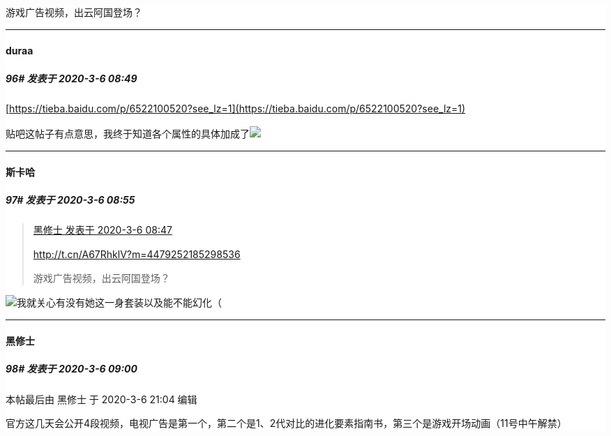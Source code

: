 游戏广告视频，出云阿国登场？








-----

####  duraa  
##### 96#       发表于 2020-3-6 08:49



[https://tieba.baidu.com/p/6522100520?see_lz=1](https://tieba.baidu.com/p/6522100520?see_lz=1)


贴吧这帖子有点意思，我终于知道各个属性的具体加成了<img src="https://static.saraba1st.com/image/smiley/face2017/068.png" referrerpolicy="no-referrer">







-----

####  斯卡哈  
##### 97#       发表于 2020-3-6 08:55



<blockquote><a href="httphttps://bbs.saraba1st.com/2b/forum.php?mod=redirect&amp;goto=findpost&amp;pid=46632807&amp;ptid=1916462" target="_blank">黑修士 发表于 2020-3-6 08:47</a>

http://t.cn/A67RhklV?m=4479252185298536


游戏广告视频，出云阿国登场？</blockquote>
<img src="https://static.saraba1st.com/image/smiley/face2017/037.png" referrerpolicy="no-referrer">我就关心有没有她这一身套装以及能不能幻化（







-----

####  黑修士  
##### 98#       发表于 2020-3-6 09:00



 本帖最后由 黑修士 于 2020-3-6 21:04 编辑 

官方这几天会公开4段视频，电视广告是第一个，第二个是1、2代对比的进化要素指南书，第三个是游戏开场动画（11号中午解禁）











